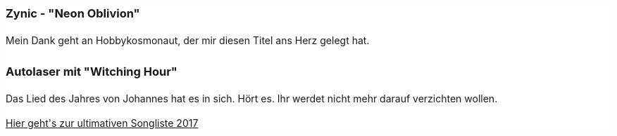 ### Zynic - "Neon Oblivion"

Mein Dank geht an Hobbykosmonaut, der mir diesen Titel ans Herz gelegt hat.

<iframe src="https://www.youtube.com/embed/xL9vFtoOmxo" width="560" height="315" frameborder="0" allowfullscreen="allowfullscreen"></iframe>

### Autolaser mit "Witching Hour"

Das Lied des Jahres von Johannes hat es in sich. Hört es. Ihr werdet nicht mehr
darauf verzichten wollen.

<iframe src="https://www.youtube.com/embed/ZSF0FF4yU1A" width="560" height="315" frameborder="0" allowfullscreen="allowfullscreen"></iframe>

<a href="http://cardamonchai.com/2017/12/die-ultimative-songliste-2017-musikalischer-jahresrueckblick/">Hier
geht's zur ultimativen Songliste 2017</a>
